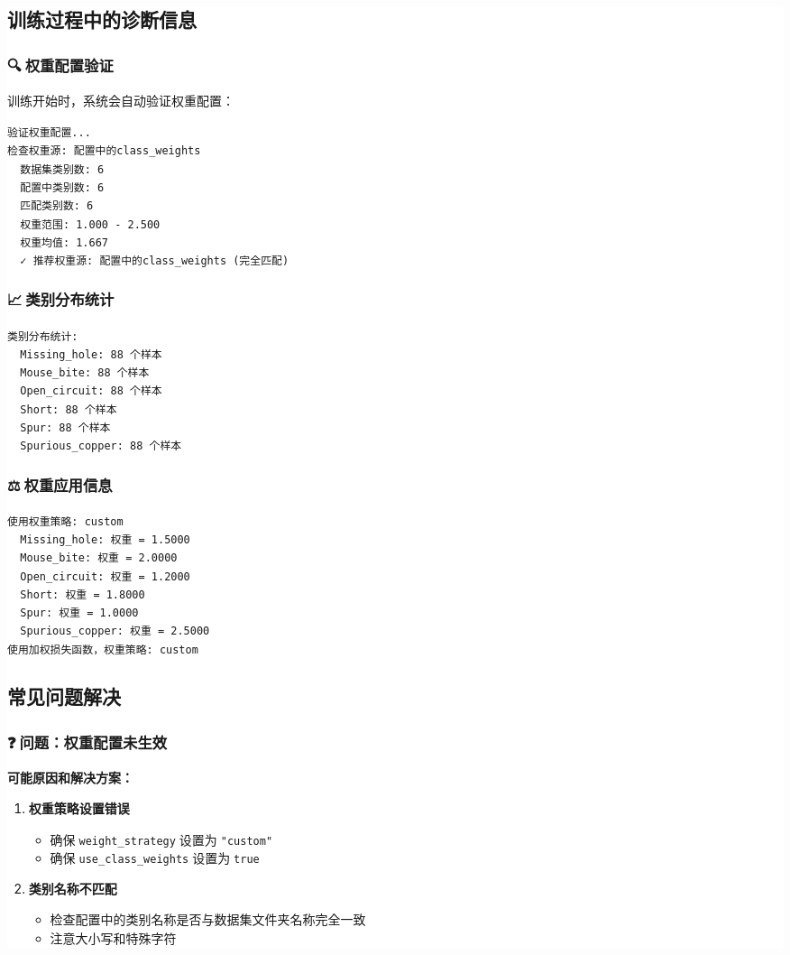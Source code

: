## 训练过程中的诊断信息

### 🔍 权重配置验证

训练开始时，系统会自动验证权重配置：

```
验证权重配置...
检查权重源: 配置中的class_weights
  数据集类别数: 6
  配置中类别数: 6
  匹配类别数: 6
  权重范围: 1.000 - 2.500
  权重均值: 1.667
  ✓ 推荐权重源: 配置中的class_weights (完全匹配)
```

### 📈 类别分布统计

```
类别分布统计:
  Missing_hole: 88 个样本
  Mouse_bite: 88 个样本
  Open_circuit: 88 个样本
  Short: 88 个样本
  Spur: 88 个样本
  Spurious_copper: 88 个样本
```

### ⚖️ 权重应用信息

```
使用权重策略: custom
  Missing_hole: 权重 = 1.5000
  Mouse_bite: 权重 = 2.0000
  Open_circuit: 权重 = 1.2000
  Short: 权重 = 1.8000
  Spur: 权重 = 1.0000
  Spurious_copper: 权重 = 2.5000
使用加权损失函数，权重策略: custom
```

## 常见问题解决

### ❓ 问题：权重配置未生效

**可能原因和解决方案：**

1. **权重策略设置错误**
   - 确保 `weight_strategy` 设置为 `"custom"`
   - 确保 `use_class_weights` 设置为 `true`

2. **类别名称不匹配**
   - 检查配置中的类别名称是否与数据集文件夹名称完全一致
   - 注意大小写和特殊字符
